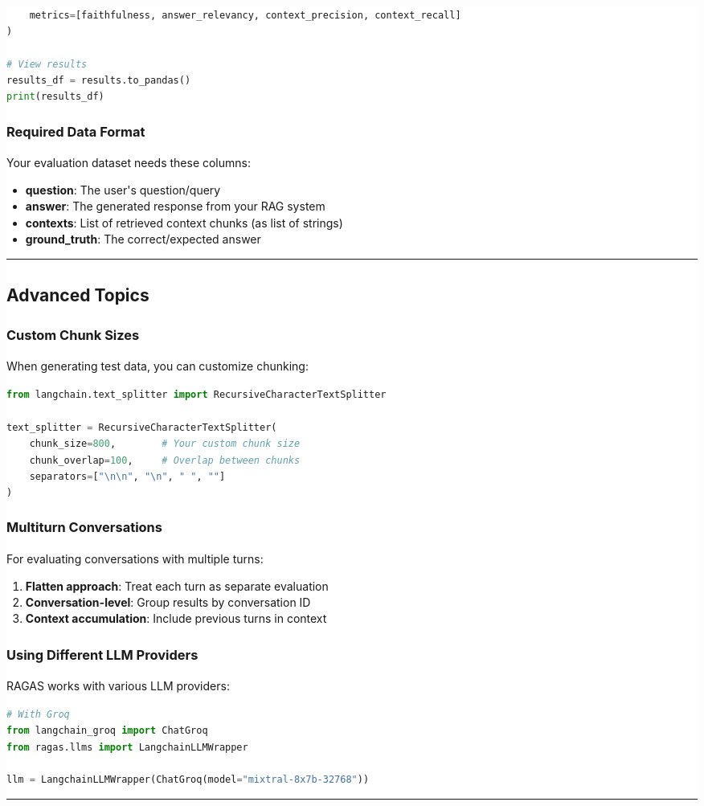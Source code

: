 ```python
    metrics=[faithfulness, answer_relevancy, context_precision, context_recall]
)

# View results
results_df = results.to_pandas()
print(results_df)
```

### Required Data Format

Your evaluation dataset needs these columns:

- **question**: The user's question/query
- **answer**: The generated response from your RAG system
- **contexts**: List of retrieved context chunks (as list of strings)
- **ground_truth**: The correct/expected answer

---

## Advanced Topics

### Custom Chunk Sizes

When generating test data, you can customize chunking:

```python
from langchain.text_splitter import RecursiveCharacterTextSplitter

text_splitter = RecursiveCharacterTextSplitter(
    chunk_size=800,        # Your custom chunk size
    chunk_overlap=100,     # Overlap between chunks
    separators=["\n\n", "\n", " ", ""]
)
```

### Multiturn Conversations

For evaluating conversations with multiple turns:

1. **Flatten approach**: Treat each turn as separate evaluation
2. **Conversation-level**: Group results by conversation ID
3. **Context accumulation**: Include previous turns in context

### Using Different LLM Providers

RAGAS works with various LLM providers:

```python
# With Groq
from langchain_groq import ChatGroq
from ragas.llms import LangchainLLMWrapper

llm = LangchainLLMWrapper(ChatGroq(model="mixtral-8x7b-32768"))
```

---